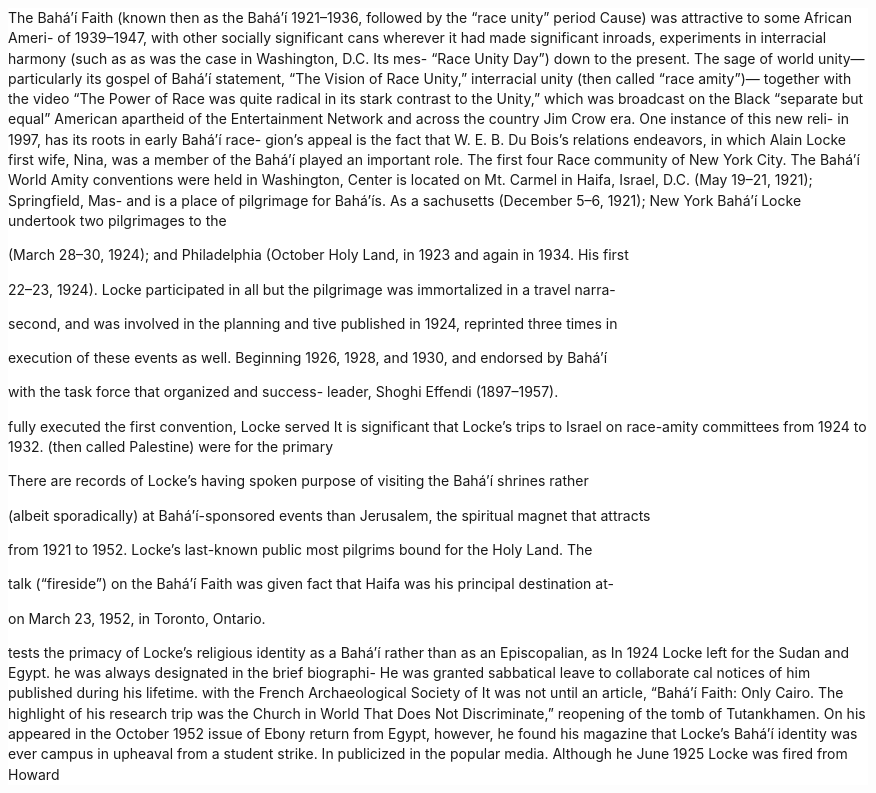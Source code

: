 The Bahá’í Faith (known then as the Bahá’í        1921–1936, followed by the “race unity” period
Cause) was attractive to some African Ameri-         of 1939–1947, with other socially significant
cans wherever it had made significant inroads,       experiments in interracial harmony (such as
as was the case in Washington, D.C. Its mes-         “Race Unity Day”) down to the present. The
sage of world unity—particularly its gospel of       Bahá’í statement, “The Vision of Race Unity,”
interracial unity (then called “race amity”)—        together with the video “The Power of Race
was quite radical in its stark contrast to the       Unity,” which was broadcast on the Black
“separate but equal” American apartheid of the       Entertainment Network and across the country
Jim Crow era. One instance of this new reli-         in 1997, has its roots in early Bahá’í race-
gion’s appeal is the fact that W. E. B. Du Bois’s    relations endeavors, in which Alain Locke
first wife, Nina, was a member of the Bahá’í         played an important role. The first four Race
community of New York City. The Bahá’í World         Amity conventions were held in Washington,
Center is located on Mt. Carmel in Haifa, Israel,    D.C. (May 19–21, 1921); Springfield, Mas-
and is a place of pilgrimage for Bahá’ís. As a       sachusetts (December 5–6, 1921); New York
Bahá’í Locke undertook two pilgrimages to the

(March 28–30, 1924); and Philadelphia (October
Holy Land, in 1923 and again in 1934. His first

22–23, 1924). Locke participated in all but the
pilgrimage was immortalized in a travel narra-

second, and was involved in the planning and
tive published in 1924, reprinted three times in

execution of these events as well. Beginning
1926, 1928, and 1930, and endorsed by Bahá’í

with the task force that organized and success-
leader, Shoghi Effendi (1897–1957).

fully executed the first convention, Locke served
It is significant that Locke’s trips to Israel    on race-amity committees from 1924 to 1932.
(then called Palestine) were for the primary

There are records of Locke’s having spoken
purpose of visiting the Bahá’í shrines rather

(albeit sporadically) at Bahá’í-sponsored events
than Jerusalem, the spiritual magnet that attracts

from 1921 to 1952. Locke’s last-known public
most pilgrims bound for the Holy Land. The

talk (“fireside”) on the Bahá’í Faith was given
fact that Haifa was his principal destination at-

on March 23, 1952, in Toronto, Ontario.

tests the primacy of Locke’s religious identity
as a Bahá’í rather than as an Episcopalian, as         In 1924 Locke left for the Sudan and Egypt.
he was always designated in the brief biographi-     He was granted sabbatical leave to collaborate
cal notices of him published during his lifetime.    with the French Archaeological Society of
It was not until an article, “Bahá’í Faith: Only     Cairo. The highlight of his research trip was the
Church in World That Does Not Discriminate,”         reopening of the tomb of Tutankhamen. On his
appeared in the October 1952 issue of Ebony          return from Egypt, however, he found his
magazine that Locke’s Bahá’í identity was ever       campus in upheaval from a student strike. In
publicized in the popular media. Although he         June 1925 Locke was fired from Howard
